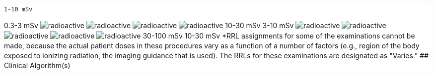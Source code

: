     1-10 mSv
   </td>
   <td class="Center" valign="top">
    0.3-3 mSv
   </td>
  </tr>
  <tr>
   <td class="Center" valign="top">
    <img alt="radioactive" src="http://guideline.gov/images/image_radioactive.gif"/>
    <img alt="radioactive" src="http://guideline.gov/images/image_radioactive.gif"/>
    <img alt="radioactive" src="http://guideline.gov/images/image_radioactive.gif"/>
    <img alt="radioactive" src="http://guideline.gov/images/image_radioactive.gif"/>
   </td>
   <td class="Center" valign="top">
    10-30 mSv
   </td>
   <td class="Center" valign="top">
    3-10 mSv
   </td>
  </tr>
  <tr>
   <td class="Center" valign="top">
    <img alt="radioactive" src="http://guideline.gov/images/image_radioactive.gif"/>
    <img alt="radioactive" src="http://guideline.gov/images/image_radioactive.gif"/>
    <img alt="radioactive" src="http://guideline.gov/images/image_radioactive.gif"/>
    <img alt="radioactive" src="http://guideline.gov/images/image_radioactive.gif"/>
    <img alt="radioactive" src="http://guideline.gov/images/image_radioactive.gif"/>
   </td>
   <td class="Center" valign="top">
    30-100 mSv
   </td>
   <td class="Center" valign="top">
    10-30 mSv
   </td>
  </tr>
 </tbody>
 <tfoot>
  <tr>
   <td colspan="3" scope="row" valign="top">
    *RRL assignments for some of the examinations cannot be made, because the actual patient doses in these procedures vary as a function of a number of factors (e.g., region of the body exposed to ionizing radiation, the imaging guidance that is used). The RRLs for these examinations are designated as "Varies."
   </td>
  </tr>
 </tfoot>
</table>## Clinical Algorithm(s)
